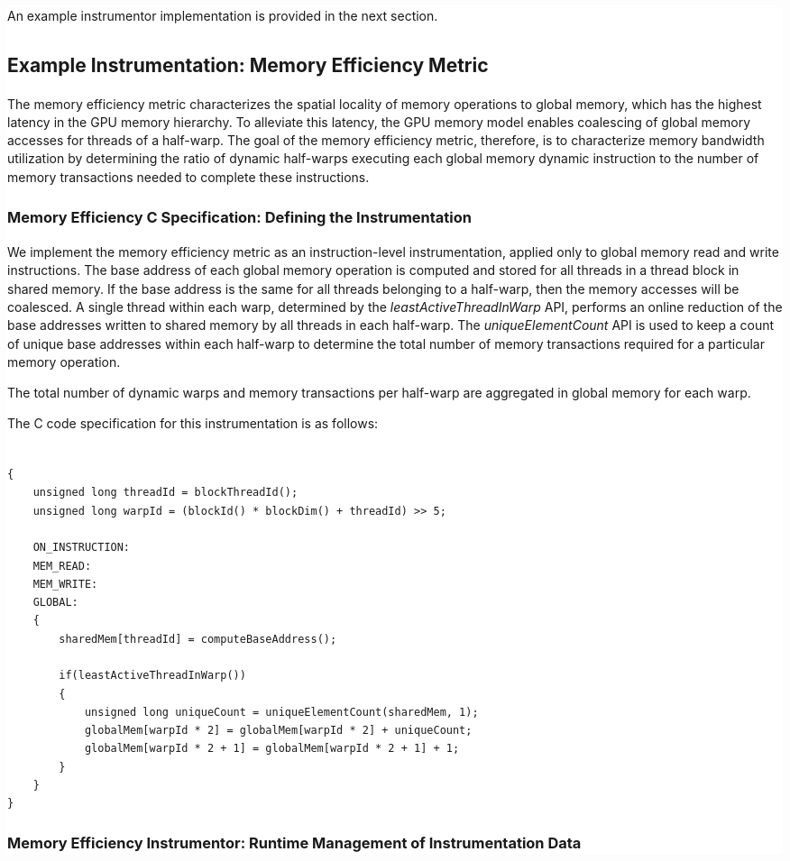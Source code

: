 An example instrumentor implementation is provided in the next section.

## Example Instrumentation: Memory Efficiency Metric ##

The memory efficiency metric characterizes the spatial locality of memory operations to global memory, which has the highest latency in the GPU memory hierarchy. To alleviate this latency, the GPU memory model enables coalescing of global memory accesses for threads of a half-warp. The goal of the memory efficiency metric, therefore, is to characterize memory bandwidth utilization by determining the ratio of dynamic half-warps executing each global memory dynamic instruction to the number of memory transactions needed to complete these instructions.

### Memory Efficiency C Specification: Defining the Instrumentation ###

We implement the memory efficiency metric as an instruction-level instrumentation, applied only to global memory read and write instructions. The base address of each global memory operation is computed and stored for all threads in a thread block in shared memory. If the base address is the same for all threads belonging to a half-warp, then the memory accesses will be coalesced. A single thread within each warp, determined by the _leastActiveThreadInWarp_ API, performs an online reduction of the base addresses written to shared memory by all threads in each half-warp. The _uniqueElementCount_ API is used to keep a count of unique base addresses within each half-warp to determine the total number of memory transactions required for a particular memory operation.

The total number of dynamic warps and memory transactions per half-warp are aggregated in global memory for each warp.

The C code specification for this instrumentation is as follows:

```

{
    unsigned long threadId = blockThreadId();
    unsigned long warpId = (blockId() * blockDim() + threadId) >> 5;
    
    ON_INSTRUCTION:
    MEM_READ:
    MEM_WRITE:
    GLOBAL:
    {
        sharedMem[threadId] = computeBaseAddress();

        if(leastActiveThreadInWarp())
        {
            unsigned long uniqueCount = uniqueElementCount(sharedMem, 1);
            globalMem[warpId * 2] = globalMem[warpId * 2] + uniqueCount;
            globalMem[warpId * 2 + 1] = globalMem[warpId * 2 + 1] + 1;
        }
    }    
}

```

### Memory Efficiency Instrumentor: Runtime Management of Instrumentation Data ###
